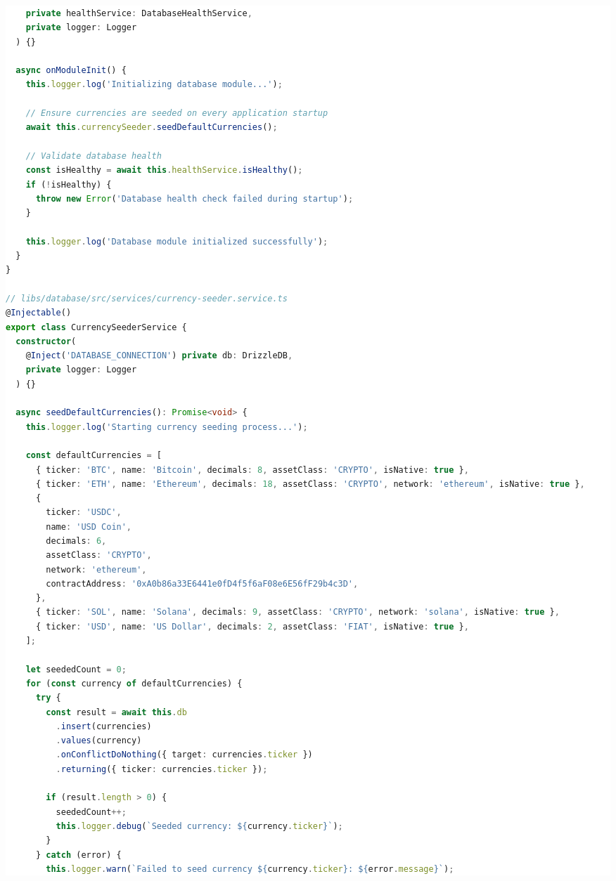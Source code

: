 ```typescript
    private healthService: DatabaseHealthService,
    private logger: Logger
  ) {}

  async onModuleInit() {
    this.logger.log('Initializing database module...');

    // Ensure currencies are seeded on every application startup
    await this.currencySeeder.seedDefaultCurrencies();

    // Validate database health
    const isHealthy = await this.healthService.isHealthy();
    if (!isHealthy) {
      throw new Error('Database health check failed during startup');
    }

    this.logger.log('Database module initialized successfully');
  }
}

// libs/database/src/services/currency-seeder.service.ts
@Injectable()
export class CurrencySeederService {
  constructor(
    @Inject('DATABASE_CONNECTION') private db: DrizzleDB,
    private logger: Logger
  ) {}

  async seedDefaultCurrencies(): Promise<void> {
    this.logger.log('Starting currency seeding process...');

    const defaultCurrencies = [
      { ticker: 'BTC', name: 'Bitcoin', decimals: 8, assetClass: 'CRYPTO', isNative: true },
      { ticker: 'ETH', name: 'Ethereum', decimals: 18, assetClass: 'CRYPTO', network: 'ethereum', isNative: true },
      {
        ticker: 'USDC',
        name: 'USD Coin',
        decimals: 6,
        assetClass: 'CRYPTO',
        network: 'ethereum',
        contractAddress: '0xA0b86a33E6441e0fD4f5f6aF08e6E56fF29b4c3D',
      },
      { ticker: 'SOL', name: 'Solana', decimals: 9, assetClass: 'CRYPTO', network: 'solana', isNative: true },
      { ticker: 'USD', name: 'US Dollar', decimals: 2, assetClass: 'FIAT', isNative: true },
    ];

    let seededCount = 0;
    for (const currency of defaultCurrencies) {
      try {
        const result = await this.db
          .insert(currencies)
          .values(currency)
          .onConflictDoNothing({ target: currencies.ticker })
          .returning({ ticker: currencies.ticker });

        if (result.length > 0) {
          seededCount++;
          this.logger.debug(`Seeded currency: ${currency.ticker}`);
        }
      } catch (error) {
        this.logger.warn(`Failed to seed currency ${currency.ticker}: ${error.message}`);
```